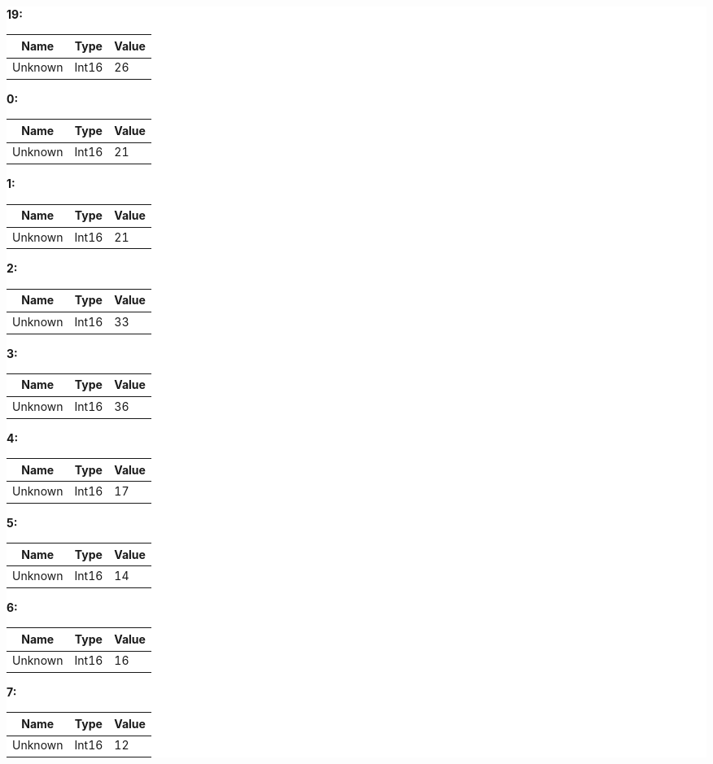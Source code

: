 
**19:**

Name	| Type	| Value
---	|---	|---	|
Unknown	|Int16	|26


**0:**

Name	| Type	| Value
---	|---	|---	|
Unknown	|Int16	|21


**1:**

Name	| Type	| Value
---	|---	|---	|
Unknown	|Int16	|21


**2:**

Name	| Type	| Value
---	|---	|---	|
Unknown	|Int16	|33


**3:**

Name	| Type	| Value
---	|---	|---	|
Unknown	|Int16	|36


**4:**

Name	| Type	| Value
---	|---	|---	|
Unknown	|Int16	|17


**5:**

Name	| Type	| Value
---	|---	|---	|
Unknown	|Int16	|14


**6:**

Name	| Type	| Value
---	|---	|---	|
Unknown	|Int16	|16


**7:**

Name	| Type	| Value
---	|---	|---	|
Unknown	|Int16	|12
